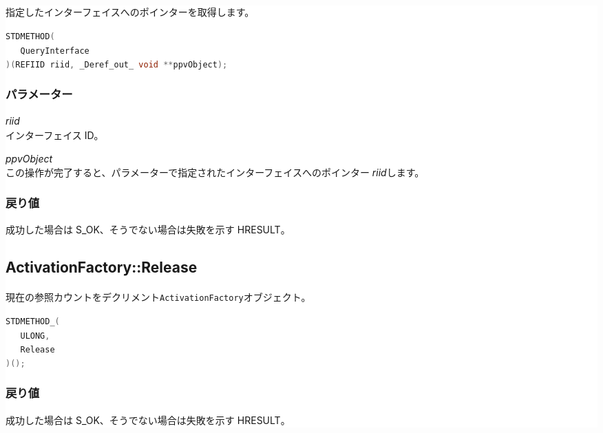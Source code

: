 指定したインターフェイスへのポインターを取得します。

```cpp
STDMETHOD(
   QueryInterface
)(REFIID riid, _Deref_out_ void **ppvObject);
```

### <a name="parameters"></a>パラメーター

*riid*<br/>
インターフェイス ID。

*ppvObject*<br/>
この操作が完了すると、パラメーターで指定されたインターフェイスへのポインター *riid*します。

### <a name="return-value"></a>戻り値

成功した場合は S_OK、そうでない場合は失敗を示す HRESULT。

## <a name="release"></a>ActivationFactory::Release

現在の参照カウントをデクリメント`ActivationFactory`オブジェクト。

```cpp
STDMETHOD_(
   ULONG,
   Release
)();
```

### <a name="return-value"></a>戻り値

成功した場合は S_OK、そうでない場合は失敗を示す HRESULT。
